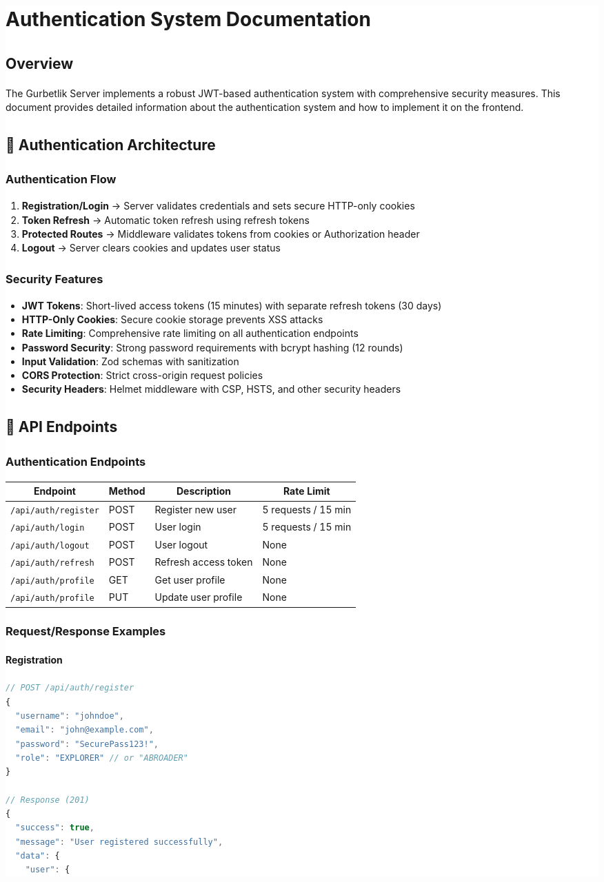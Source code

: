 # Authentication System Documentation

## Overview

The Gurbetlik Server implements a robust JWT-based authentication system with comprehensive security measures. This document provides detailed information about the authentication system and how to implement it on the frontend.

## 🔐 Authentication Architecture

### Authentication Flow
1. **Registration/Login** → Server validates credentials and sets secure HTTP-only cookies
2. **Token Refresh** → Automatic token refresh using refresh tokens
3. **Protected Routes** → Middleware validates tokens from cookies or Authorization header
4. **Logout** → Server clears cookies and updates user status

### Security Features
- **JWT Tokens**: Short-lived access tokens (15 minutes) with separate refresh tokens (30 days)
- **HTTP-Only Cookies**: Secure cookie storage prevents XSS attacks
- **Rate Limiting**: Comprehensive rate limiting on all authentication endpoints
- **Password Security**: Strong password requirements with bcrypt hashing (12 rounds)
- **Input Validation**: Zod schemas with sanitization
- **CORS Protection**: Strict cross-origin request policies
- **Security Headers**: Helmet middleware with CSP, HSTS, and other security headers

## 🚀 API Endpoints

### Authentication Endpoints

| Endpoint | Method | Description | Rate Limit |
|----------|--------|-------------|------------|
| `/api/auth/register` | POST | Register new user | 5 requests / 15 min |
| `/api/auth/login` | POST | User login | 5 requests / 15 min |
| `/api/auth/logout` | POST | User logout | None |
| `/api/auth/refresh` | POST | Refresh access token | None |
| `/api/auth/profile` | GET | Get user profile | None |
| `/api/auth/profile` | PUT | Update user profile | None |

### Request/Response Examples

#### Registration
```typescript
// POST /api/auth/register
{
  "username": "johndoe",
  "email": "john@example.com", 
  "password": "SecurePass123!",
  "role": "EXPLORER" // or "ABROADER"
}

// Response (201)
{
  "success": true,
  "message": "User registered successfully",
  "data": {
    "user": {
```